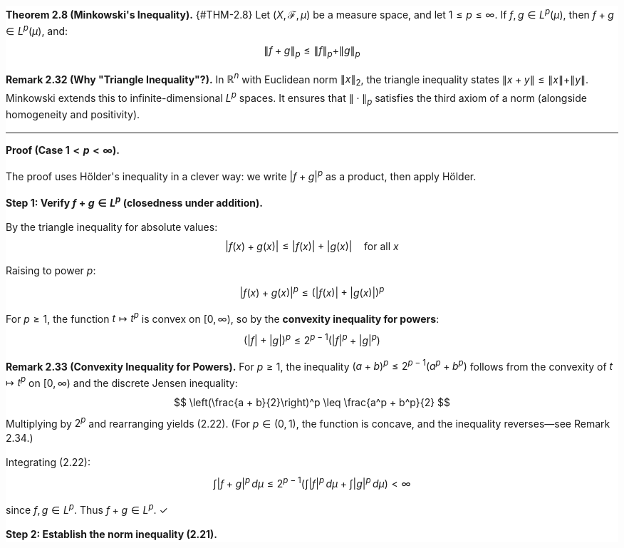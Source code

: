**Theorem 2.8 (Minkowski's Inequality).** {#THM-2.8}
Let $(X, \mathcal{F}, \mu)$ be a measure space, and let $1 \leq p \leq \infty$. If $f, g \in L^p(\mu)$, then $f + g \in L^p(\mu)$, and:
$$
\|f + g\|_p \leq \|f\|_p + \|g\|_p \tag{2.21}
$$

**Remark 2.32 (Why "Triangle Inequality"?).** In $\mathbb{R}^n$ with Euclidean norm $\|x\|_2$, the triangle inequality states $\|x + y\| \leq \|x\| + \|y\|$. Minkowski extends this to infinite-dimensional $L^p$ spaces. It ensures that $\|\cdot\|_p$ satisfies the third axiom of a norm (alongside homogeneity and positivity).

---

**Proof (Case $1 < p < \infty$).**

The proof uses Hölder's inequality in a clever way: we write $|f + g|^p$ as a product, then apply Hölder.

**Step 1: Verify $f + g \in L^p$ (closedness under addition).**

By the triangle inequality for absolute values:
$$
|f(x) + g(x)| \leq |f(x)| + |g(x)| \quad \text{for all } x
$$

Raising to power $p$:
$$
|f(x) + g(x)|^p \leq (|f(x)| + |g(x)|)^p
$$

For $p \geq 1$, the function $t \mapsto t^p$ is convex on $[0, \infty)$, so by the **convexity inequality for powers**:
$$
(|f| + |g|)^p \leq 2^{p-1}(|f|^p + |g|^p) \tag{2.22}
$$

**Remark 2.33 (Convexity Inequality for Powers).** For $p \geq 1$, the inequality $(a + b)^p \leq 2^{p-1}(a^p + b^p)$ follows from the convexity of $t \mapsto t^p$ on $[0, \infty)$ and the discrete Jensen inequality:
$$
\left(\frac{a + b}{2}\right)^p \leq \frac{a^p + b^p}{2}
$$
Multiplying by $2^p$ and rearranging yields (2.22). (For $p \in (0,1)$, the function is concave, and the inequality reverses—see Remark 2.34.)

Integrating (2.22):
$$
\int |f + g|^p \, d\mu \leq 2^{p-1} \left(\int |f|^p \, d\mu + \int |g|^p \, d\mu\right) < \infty
$$

since $f, g \in L^p$. Thus $f + g \in L^p$. ✓

**Step 2: Establish the norm inequality (2.21).**
